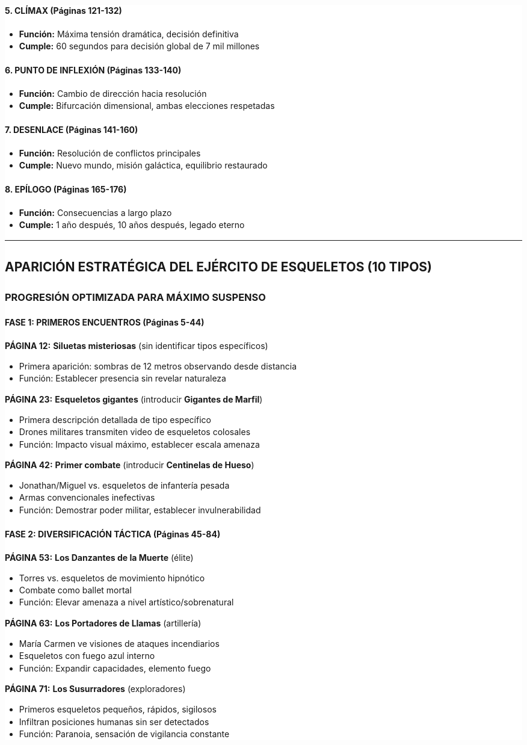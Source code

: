 #### **5. CLÍMAX (Páginas 121-132)**
- **Función:** Máxima tensión dramática, decisión definitiva
- **Cumple:** 60 segundos para decisión global de 7 mil millones

#### **6. PUNTO DE INFLEXIÓN (Páginas 133-140)**
- **Función:** Cambio de dirección hacia resolución
- **Cumple:** Bifurcación dimensional, ambas elecciones respetadas

#### **7. DESENLACE (Páginas 141-160)**
- **Función:** Resolución de conflictos principales
- **Cumple:** Nuevo mundo, misión galáctica, equilibrio restaurado

#### **8. EPÍLOGO (Páginas 165-176)**
- **Función:** Consecuencias a largo plazo
- **Cumple:** 1 año después, 10 años después, legado eterno

---

## APARICIÓN ESTRATÉGICA DEL EJÉRCITO DE ESQUELETOS (10 TIPOS)

### PROGRESIÓN OPTIMIZADA PARA MÁXIMO SUSPENSO

#### **FASE 1: PRIMEROS ENCUENTROS (Páginas 5-44)**

**PÁGINA 12:** **Siluetas misteriosas** (sin identificar tipos específicos)
- Primera aparición: sombras de 12 metros observando desde distancia
- Función: Establecer presencia sin revelar naturaleza

**PÁGINA 23:** **Esqueletos gigantes** (introducir **Gigantes de Marfil**)
- Primera descripción detallada de tipo específico
- Drones militares transmiten video de esqueletos colosales
- Función: Impacto visual máximo, establecer escala amenaza

**PÁGINA 42:** **Primer combate** (introducir **Centinelas de Hueso**)
- Jonathan/Miguel vs. esqueletos de infantería pesada
- Armas convencionales inefectivas
- Función: Demostrar poder militar, establecer invulnerabilidad

#### **FASE 2: DIVERSIFICACIÓN TÁCTICA (Páginas 45-84)**

**PÁGINA 53:** **Los Danzantes de la Muerte** (élite)
- Torres vs. esqueletos de movimiento hipnótico
- Combate como ballet mortal
- Función: Elevar amenaza a nivel artístico/sobrenatural

**PÁGINA 63:** **Los Portadores de Llamas** (artillería)
- María Carmen ve visiones de ataques incendiarios
- Esqueletos con fuego azul interno
- Función: Expandir capacidades, elemento fuego

**PÁGINA 71:** **Los Susurradores** (exploradores)
- Primeros esqueletos pequeños, rápidos, sigilosos  
- Infiltran posiciones humanas sin ser detectados
- Función: Paranoia, sensación de vigilancia constante
